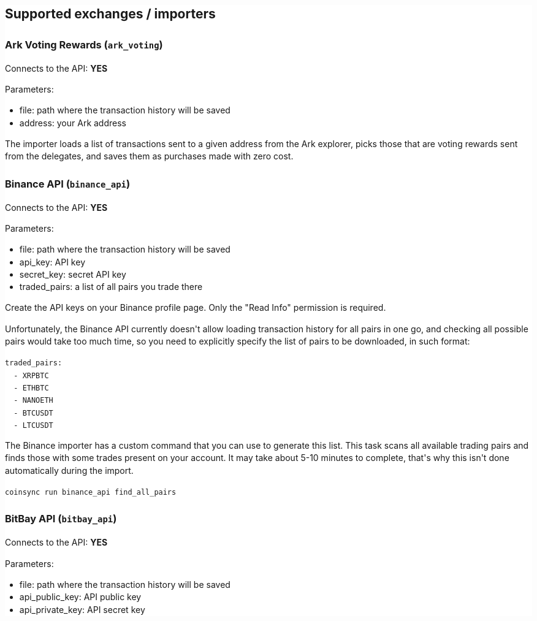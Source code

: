 ## Supported exchanges / importers

### Ark Voting Rewards (`ark_voting`)

Connects to the API: **YES**

Parameters:

- file: path where the transaction history will be saved
- address: your Ark address

The importer loads a list of transactions sent to a given address from the Ark explorer, picks those that are voting rewards sent from the delegates, and saves them as purchases made with zero cost.

### Binance API (`binance_api`)

Connects to the API: **YES**

Parameters:

- file: path where the transaction history will be saved
- api_key: API key
- secret_key: secret API key
- traded_pairs: a list of all pairs you trade there

Create the API keys on your Binance profile page. Only the "Read Info" permission is required.

Unfortunately, the Binance API currently doesn't allow loading transaction history for all pairs in one go, and checking all possible pairs would take too much time, so you need to explicitly specify the list of pairs to be downloaded, in such format:

```
traded_pairs:
  - XRPBTC
  - ETHBTC
  - NANOETH
  - BTCUSDT
  - LTCUSDT
```

The Binance importer has a custom command that you can use to generate this list. This task scans all available trading pairs and finds those with some trades present on your account. It may take about 5-10 minutes to complete, that's why this isn't done automatically during the import.

```
coinsync run binance_api find_all_pairs
```


### BitBay API (`bitbay_api`)

Connects to the API: **YES**

Parameters:

- file: path where the transaction history will be saved
- api_public_key: API public key
- api_private_key: API secret key
